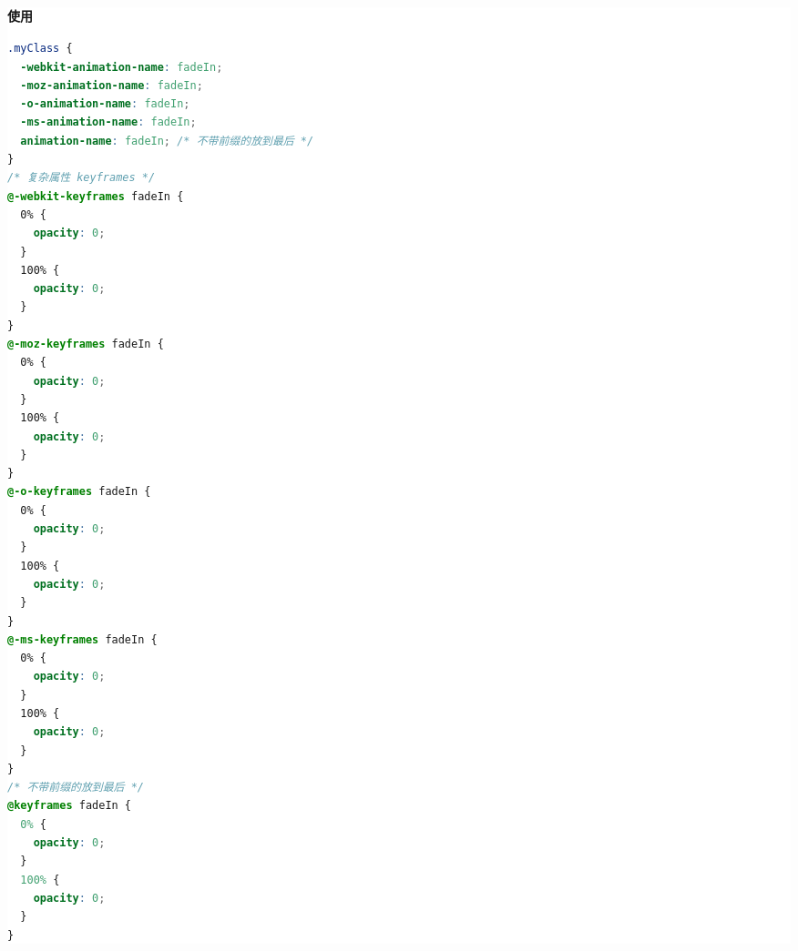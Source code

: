 **使用**

```css
.myClass {
  -webkit-animation-name: fadeIn;
  -moz-animation-name: fadeIn;
  -o-animation-name: fadeIn;
  -ms-animation-name: fadeIn;
  animation-name: fadeIn; /* 不带前缀的放到最后 */
}
/* 复杂属性 keyframes */
@-webkit-keyframes fadeIn {
  0% {
    opacity: 0;
  }
  100% {
    opacity: 0;
  }
}
@-moz-keyframes fadeIn {
  0% {
    opacity: 0;
  }
  100% {
    opacity: 0;
  }
}
@-o-keyframes fadeIn {
  0% {
    opacity: 0;
  }
  100% {
    opacity: 0;
  }
}
@-ms-keyframes fadeIn {
  0% {
    opacity: 0;
  }
  100% {
    opacity: 0;
  }
}
/* 不带前缀的放到最后 */
@keyframes fadeIn {
  0% {
    opacity: 0;
  }
  100% {
    opacity: 0;
  }
}
```
